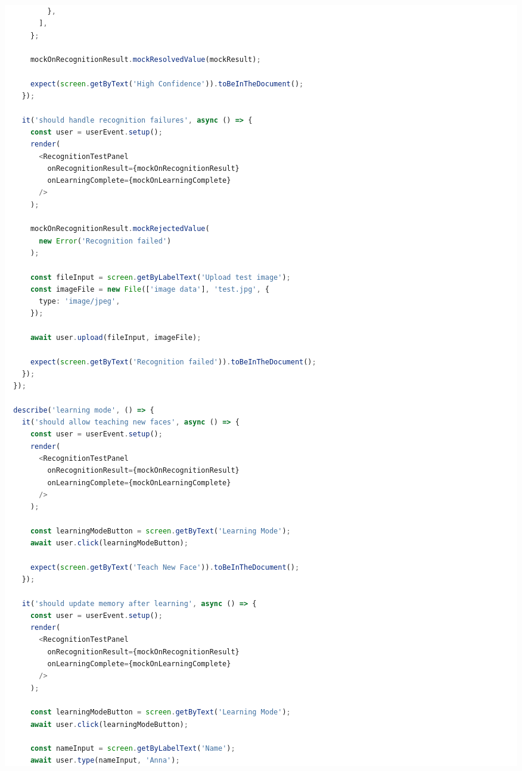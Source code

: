 ```typescript
          },
        ],
      };

      mockOnRecognitionResult.mockResolvedValue(mockResult);

      expect(screen.getByText('High Confidence')).toBeInTheDocument();
    });

    it('should handle recognition failures', async () => {
      const user = userEvent.setup();
      render(
        <RecognitionTestPanel
          onRecognitionResult={mockOnRecognitionResult}
          onLearningComplete={mockOnLearningComplete}
        />
      );

      mockOnRecognitionResult.mockRejectedValue(
        new Error('Recognition failed')
      );

      const fileInput = screen.getByLabelText('Upload test image');
      const imageFile = new File(['image data'], 'test.jpg', {
        type: 'image/jpeg',
      });

      await user.upload(fileInput, imageFile);

      expect(screen.getByText('Recognition failed')).toBeInTheDocument();
    });
  });

  describe('learning mode', () => {
    it('should allow teaching new faces', async () => {
      const user = userEvent.setup();
      render(
        <RecognitionTestPanel
          onRecognitionResult={mockOnRecognitionResult}
          onLearningComplete={mockOnLearningComplete}
        />
      );

      const learningModeButton = screen.getByText('Learning Mode');
      await user.click(learningModeButton);

      expect(screen.getByText('Teach New Face')).toBeInTheDocument();
    });

    it('should update memory after learning', async () => {
      const user = userEvent.setup();
      render(
        <RecognitionTestPanel
          onRecognitionResult={mockOnRecognitionResult}
          onLearningComplete={mockOnLearningComplete}
        />
      );

      const learningModeButton = screen.getByText('Learning Mode');
      await user.click(learningModeButton);

      const nameInput = screen.getByLabelText('Name');
      await user.type(nameInput, 'Anna');
```